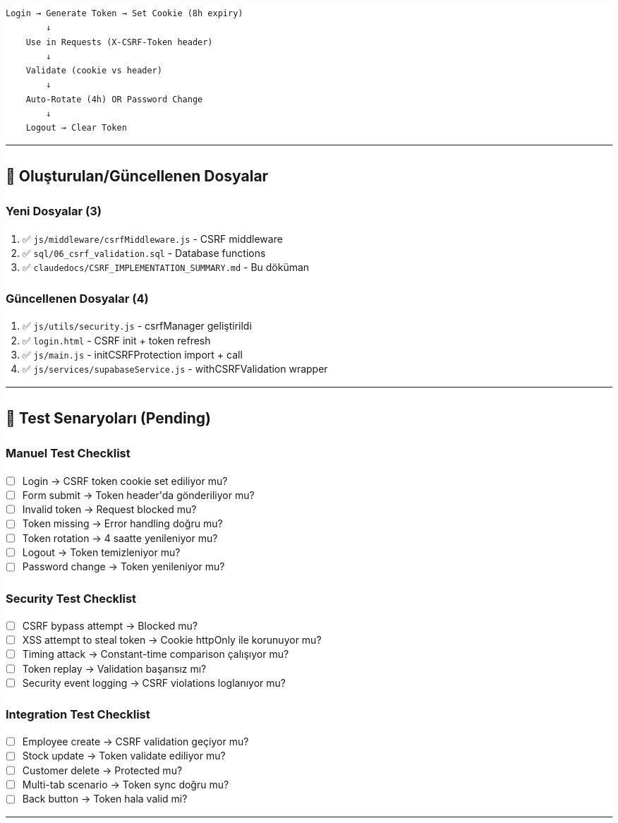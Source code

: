 ```
Login → Generate Token → Set Cookie (8h expiry)
        ↓
    Use in Requests (X-CSRF-Token header)
        ↓
    Validate (cookie vs header)
        ↓
    Auto-Rotate (4h) OR Password Change
        ↓
    Logout → Clear Token
```

---

## 📁 Oluşturulan/Güncellenen Dosyalar

### Yeni Dosyalar (3)
1. ✅ `js/middleware/csrfMiddleware.js` - CSRF middleware
2. ✅ `sql/06_csrf_validation.sql` - Database functions
3. ✅ `claudedocs/CSRF_IMPLEMENTATION_SUMMARY.md` - Bu döküman

### Güncellenen Dosyalar (4)
1. ✅ `js/utils/security.js` - csrfManager geliştirildi
2. ✅ `login.html` - CSRF init + token refresh
3. ✅ `js/main.js` - initCSRFProtection import + call
4. ✅ `js/services/supabaseService.js` - withCSRFValidation wrapper

---

## 🧪 Test Senaryoları (Pending)

### Manuel Test Checklist
- [ ] Login → CSRF token cookie set ediliyor mu?
- [ ] Form submit → Token header'da gönderiliyor mu?
- [ ] Invalid token → Request blocked mu?
- [ ] Token missing → Error handling doğru mu?
- [ ] Token rotation → 4 saatte yenileniyor mu?
- [ ] Logout → Token temizleniyor mu?
- [ ] Password change → Token yenileniyor mu?

### Security Test Checklist
- [ ] CSRF bypass attempt → Blocked mu?
- [ ] XSS attempt to steal token → Cookie httpOnly ile korunuyor mu?
- [ ] Timing attack → Constant-time comparison çalışıyor mu?
- [ ] Token replay → Validation başarısız mı?
- [ ] Security event logging → CSRF violations loglanıyor mu?

### Integration Test Checklist
- [ ] Employee create → CSRF validation geçiyor mu?
- [ ] Stock update → Token validate ediliyor mu?
- [ ] Customer delete → Protected mu?
- [ ] Multi-tab scenario → Token sync doğru mu?
- [ ] Back button → Token hala valid mi?

---